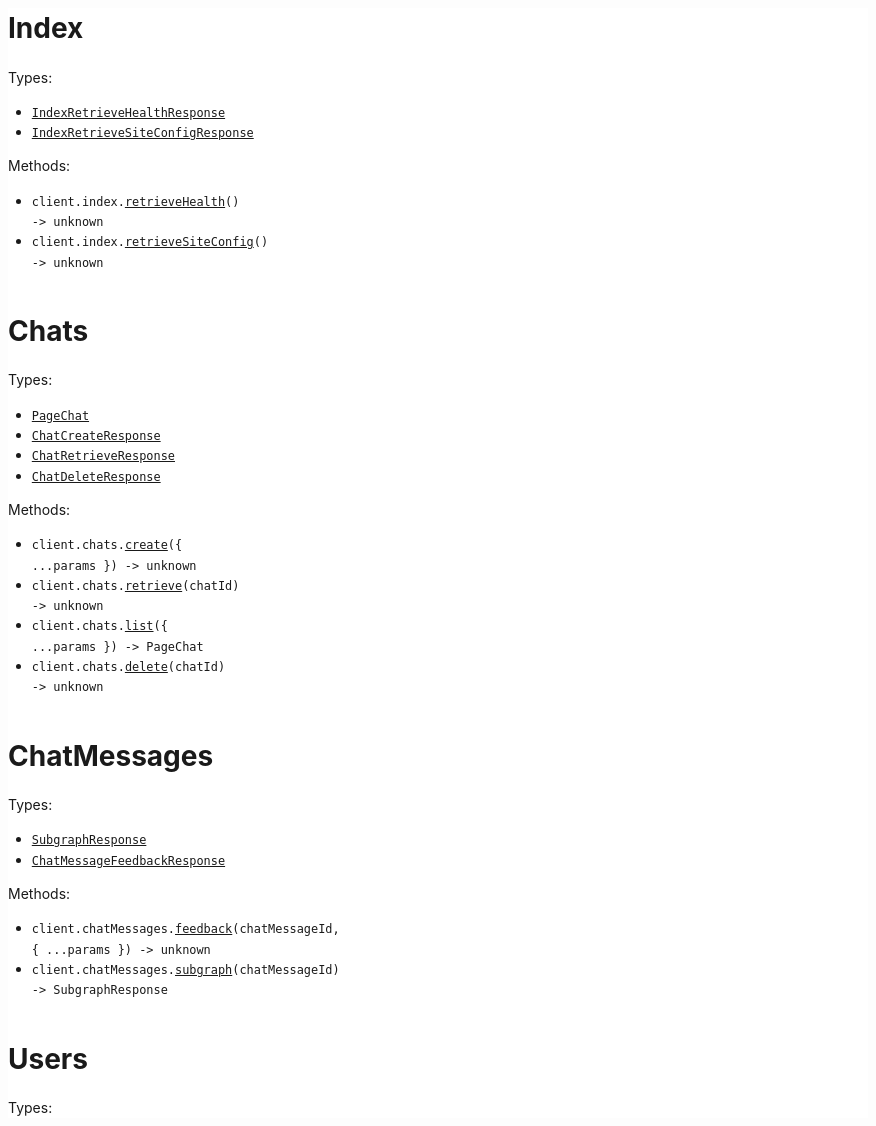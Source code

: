 # Index

Types:

- <code><a href="./src/resources/index.ts">IndexRetrieveHealthResponse</a></code>
- <code><a href="./src/resources/index.ts">IndexRetrieveSiteConfigResponse</a></code>

Methods:

- <code title="get /api/v1/healthz">client.index.<a href="./src/resources/index.ts">retrieveHealth</a>() -> unknown</code>
- <code title="get /api/v1/site-config">client.index.<a href="./src/resources/index.ts">retrieveSiteConfig</a>() -> unknown</code>

# Chats

Types:

- <code><a href="./src/resources/chats.ts">PageChat</a></code>
- <code><a href="./src/resources/chats.ts">ChatCreateResponse</a></code>
- <code><a href="./src/resources/chats.ts">ChatRetrieveResponse</a></code>
- <code><a href="./src/resources/chats.ts">ChatDeleteResponse</a></code>

Methods:

- <code title="post /api/v1/chats">client.chats.<a href="./src/resources/chats.ts">create</a>({ ...params }) -> unknown</code>
- <code title="get /api/v1/chats/{chat_id}">client.chats.<a href="./src/resources/chats.ts">retrieve</a>(chatId) -> unknown</code>
- <code title="get /api/v1/chats">client.chats.<a href="./src/resources/chats.ts">list</a>({ ...params }) -> PageChat</code>
- <code title="delete /api/v1/chats/{chat_id}">client.chats.<a href="./src/resources/chats.ts">delete</a>(chatId) -> unknown</code>

# ChatMessages

Types:

- <code><a href="./src/resources/chat-messages.ts">SubgraphResponse</a></code>
- <code><a href="./src/resources/chat-messages.ts">ChatMessageFeedbackResponse</a></code>

Methods:

- <code title="post /api/v1/chat-messages/{chat_message_id}/feedback">client.chatMessages.<a href="./src/resources/chat-messages.ts">feedback</a>(chatMessageId, { ...params }) -> unknown</code>
- <code title="get /api/v1/chat-messages/{chat_message_id}/subgraph">client.chatMessages.<a href="./src/resources/chat-messages.ts">subgraph</a>(chatMessageId) -> SubgraphResponse</code>

# Users

Types:
